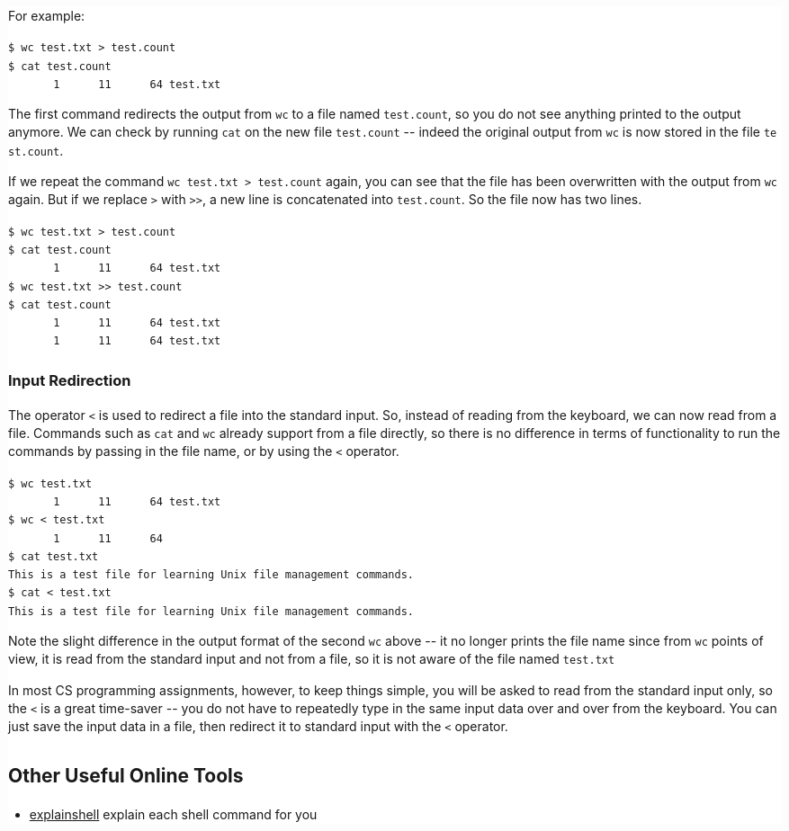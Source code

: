 For example:
```
$ wc test.txt > test.count
$ cat test.count
       1      11      64 test.txt
```

The first command redirects the output from `wc` to a file named `test.count`, so you do not see anything printed to the output anymore.  We can check by running `cat` on the new file `test.count` -- indeed the original output from `wc` is now stored in the file `test.count`.

If we repeat the command `wc test.txt > test.count` again, you can see that the file has been
overwritten with the output from `wc` again.  But if we replace `>` with `>>`, a new line is concatenated into `test.count`.   So the file now has two lines.

```
$ wc test.txt > test.count
$ cat test.count
       1      11      64 test.txt
$ wc test.txt >> test.count
$ cat test.count
       1      11      64 test.txt
       1      11      64 test.txt
```

### Input Redirection

The operator `<` is used to redirect a file into the standard input. So, instead of reading from the keyboard, we can now read from a file.  Commands such as `cat` and `wc` already support from a file directly, so there is no difference in terms of functionality to run the commands by passing in the file name, or by using the `<` operator.

```
$ wc test.txt
       1      11      64 test.txt
$ wc < test.txt
       1      11      64
$ cat test.txt
This is a test file for learning Unix file management commands.
$ cat < test.txt
This is a test file for learning Unix file management commands.
```

Note the slight difference in the output format of the second `wc` above -- it no longer prints the file name since from `wc` points of view, it is read from the standard input and not from a file, so it is not aware of the file named `test.txt`

In most CS programming assignments, however, to keep things simple, you will be asked to read from the standard input only, so the `<` is a great time-saver -- you do not have to repeatedly type in the same input data over and over from the keyboard.  You can just save the input data in a file, then redirect it to standard input with the `<` operator.

## Other Useful Online Tools

- [explainshell](https://explainshell.com/) explain each shell command for you
